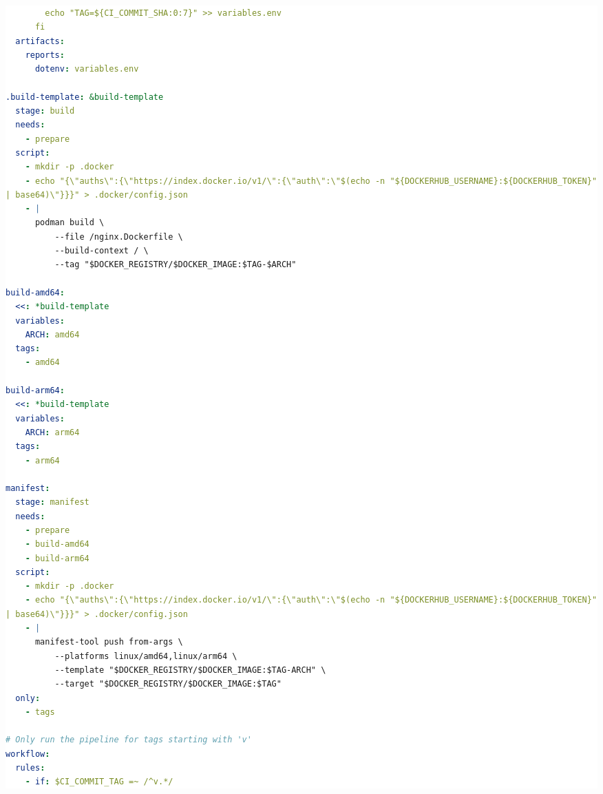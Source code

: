 ```yaml
        echo "TAG=${CI_COMMIT_SHA:0:7}" >> variables.env
      fi
  artifacts:
    reports:
      dotenv: variables.env

.build-template: &build-template
  stage: build
  needs:
    - prepare
  script:
    - mkdir -p .docker
    - echo "{\"auths\":{\"https://index.docker.io/v1/\":{\"auth\":\"$(echo -n "${DOCKERHUB_USERNAME}:${DOCKERHUB_TOKEN}" | base64)\"}}}" > .docker/config.json
    - |
      podman build \
          --file /nginx.Dockerfile \
          --build-context / \
          --tag "$DOCKER_REGISTRY/$DOCKER_IMAGE:$TAG-$ARCH"

build-amd64:
  <<: *build-template
  variables:
    ARCH: amd64
  tags:
    - amd64

build-arm64:
  <<: *build-template
  variables:
    ARCH: arm64
  tags:
    - arm64

manifest:
  stage: manifest
  needs:
    - prepare
    - build-amd64
    - build-arm64
  script:
    - mkdir -p .docker
    - echo "{\"auths\":{\"https://index.docker.io/v1/\":{\"auth\":\"$(echo -n "${DOCKERHUB_USERNAME}:${DOCKERHUB_TOKEN}" | base64)\"}}}" > .docker/config.json
    - |
      manifest-tool push from-args \
          --platforms linux/amd64,linux/arm64 \
          --template "$DOCKER_REGISTRY/$DOCKER_IMAGE:$TAG-ARCH" \
          --target "$DOCKER_REGISTRY/$DOCKER_IMAGE:$TAG"
  only:
    - tags

# Only run the pipeline for tags starting with 'v'
workflow:
  rules:
    - if: $CI_COMMIT_TAG =~ /^v.*/
```
